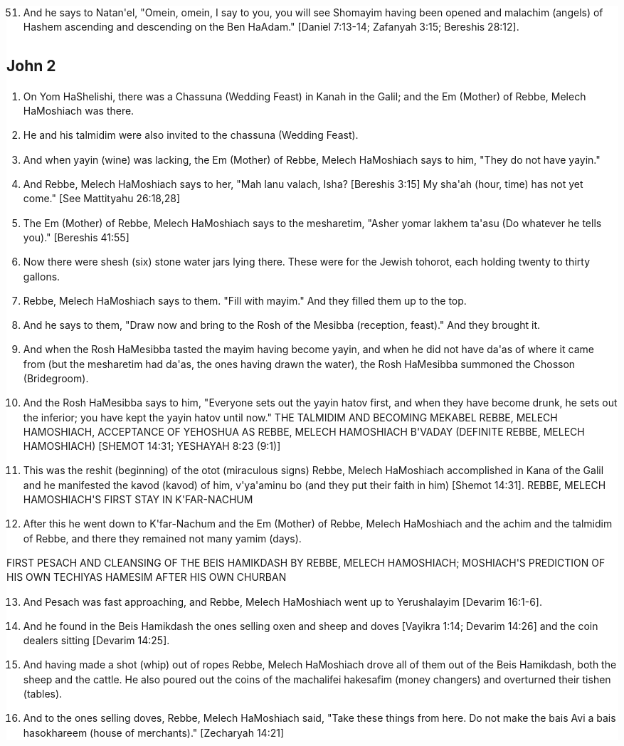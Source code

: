 51. And he says to Natan'el, "Omein, omein, I say to you, you will see Shomayim having been opened and malachim (angels) of Hashem ascending and descending on the Ben HaAdam."        [Daniel 7:13-14; Zafanyah 3:15; Bereshis 28:12].

## John 2

1. On Yom HaShelishi, there was a Chassuna (Wedding Feast) in Kanah in the Galil; and the Em (Mother) of Rebbe, Melech HaMoshiach was there.

2. He and his talmidim were also invited to the chassuna (Wedding Feast).

3. And when yayin (wine) was lacking, the Em (Mother) of Rebbe,  Melech HaMoshiach says to him, "They do not have yayin."

4. And Rebbe, Melech HaMoshiach says to her, "Mah lanu valach, Isha? [Bereshis 3:15]  My sha'ah (hour, time) has not yet come." [See Mattityahu 26:18,28]

5. The Em (Mother) of Rebbe, Melech HaMoshiach says to the mesharetim, "Asher yomar lakhem ta'asu (Do whatever he tells you)." [Bereshis 41:55]

6. Now there were shesh (six) stone water jars lying there. These were for the Jewish tohorot, each holding twenty to thirty gallons.

7. Rebbe, Melech HaMoshiach says to them. "Fill with mayim."  And they filled them up to the top.

8. And he says to them, "Draw now and bring to the Rosh of the Mesibba (reception, feast)." And they brought it.

9. And when the Rosh HaMesibba tasted the mayim having become yayin, and when he did not have da'as of where it came from (but the mesharetim had da'as, the ones having drawn the water), the Rosh HaMesibba summoned the Chosson (Bridegroom).

10. And the Rosh HaMesibba says to him,  "Everyone sets out the yayin hatov first, and when they have become drunk, he sets out the inferior; you have kept the yayin hatov until now." THE TALMIDIM AND BECOMING MEKABEL REBBE, MELECH HAMOSHIACH, ACCEPTANCE OF YEHOSHUA AS REBBE, MELECH HAMOSHIACH B'VADAY (DEFINITE REBBE, MELECH HAMOSHIACH) [SHEMOT 14:31; YESHAYAH 8:23 (9:1)]

11. This was the reshit (beginning) of the otot (miraculous signs) Rebbe, Melech HaMoshiach accomplished in Kana of the Galil and he manifested the kavod (kavod) of him, v'ya'aminu bo (and they put their faith in him) [Shemot 14:31].  REBBE, MELECH HAMOSHIACH'S FIRST STAY IN K'FAR-NACHUM

12. After this he went down to K'far-Nachum and the Em (Mother) of Rebbe, Melech HaMoshiach and the achim and the talmidim of Rebbe, and there they remained not many yamim (days). 


 FIRST PESACH AND CLEANSING OF THE BEIS HAMIKDASH BY REBBE, MELECH HAMOSHIACH; MOSHIACH'S PREDICTION OF HIS OWN TECHIYAS HAMESIM AFTER HIS OWN CHURBAN

13. And Pesach was fast approaching, and Rebbe, Melech HaMoshiach went up to Yerushalayim [Devarim 16:1-6].

14. And he found in the Beis Hamikdash the ones selling oxen and sheep and doves [Vayikra 1:14; Devarim 14:26] and the coin dealers sitting [Devarim 14:25].

15. And having made a shot (whip) out of ropes Rebbe, Melech HaMoshiach drove all of them out of the Beis Hamikdash, both the sheep and the cattle.  He also poured out the coins of the machalifei hakesafim (money changers) and overturned their tishen (tables).

16. And to the ones selling doves, Rebbe, Melech HaMoshiach said, "Take these things from here.  Do not make the bais Avi a bais hasokhareem (house of merchants)." [Zecharyah 14:21]
